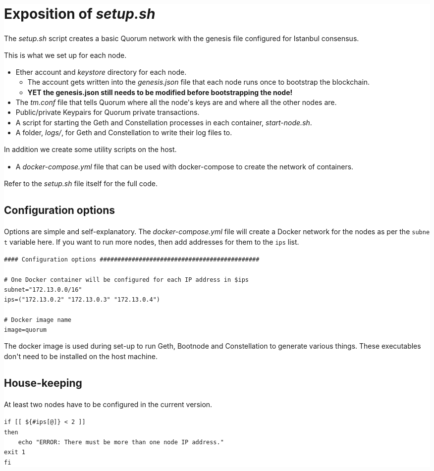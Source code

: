 # Exposition of *setup.sh*

The *setup.sh* script creates a basic Quorum network with the genesis file configured for Istanbul consensus.

This is what we set up for each node.

 * Ether account and *keystore* directory for each node.
   * The account gets written into the *genesis.json* file that each node runs once to bootstrap the blockchain.
   * **YET the genesis.json still needs to be modified before bootstrapping the node!**
 * The *tm.conf* file that tells Quorum where all the node's keys are and where all the other nodes are.
 * Public/private Keypairs for Quorum private transactions.
 * A script for starting the Geth and Constellation processes in each container, *start-node.sh*.
 * A folder, *logs/*, for Geth and Constellation to write their log files to.

In addition we create some utility scripts on the host.

  * A *docker-compose.yml* file that can be used with docker-compose to create the network of containers.

Refer to the *setup.sh* file itself for the full code.

## Configuration options

Options are simple and self-explanatory. The *docker-compose.yml* file will create a Docker network for the nodes as per the `subnet` variable here. If you want to run more nodes, then add addresses for them to the `ips` list.

    #### Configuration options #############################################

    # One Docker container will be configured for each IP address in $ips
    subnet="172.13.0.0/16"
    ips=("172.13.0.2" "172.13.0.3" "172.13.0.4")

    # Docker image name
    image=quorum

The docker image is used during set-up to run Geth, Bootnode and Constellation to generate various things. These executables don't need to be installed on the host machine.

## House-keeping

At least two nodes have to be configured in the current version. 

    if [[ ${#ips[@]} < 2 ]]
    then
        echo "ERROR: There must be more than one node IP address."
    exit 1
    fi

